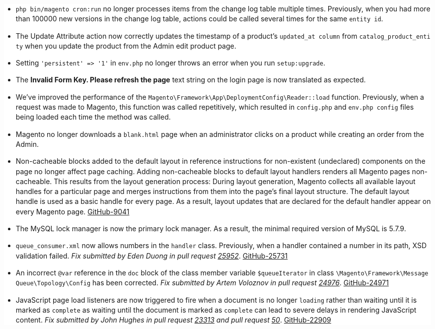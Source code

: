 

*  `php bin/magento cron:run` no longer processes items from the change log table multiple times. Previously, when you had more than 100000 new versions in the change log table, actions could be called several times for the same `entity id`.



*  The Update Attribute action now correctly updates the timestamp of a product’s `updated_at column` from `catalog_product_entity` when you update the product from the Admin edit product page.



*  Setting `'persistent' => '1'` in `env.php` no longer throws an error when you run `setup:upgrade`.



*  The **Invalid Form Key. Please refresh the page** text string on the login page is now translated as expected.



*  We’ve improved the performance of the `Magento\Framework\App\DeploymentConfig\Reader::load` function. Previously, when a request was made to Magento, this function was called repetitively, which resulted in `config.php` and `env.php config` files being loaded each time the method was called.



*  Magento no longer downloads a `blank.html` page when an administrator clicks on a product while creating an order from the Admin.



*  Non-cacheable blocks added to the default layout in reference instructions for non-existent (undeclared) components on the page no longer affect page caching. Adding non-cacheable blocks to default layout handlers renders all Magento pages non-cacheable. This results from the layout generation process: During layout generation, Magento collects all available layout handles for a particular page and merges instructions from them into the page’s final layout structure. The default layout handle is used as a basic handle for every page. As a result, layout updates that are declared for the default handler appear on every Magento page. [GitHub-9041](https://github.com/magento/magento2/issues/9041)



*  The MySQL lock manager is now the primary lock manager. As a result,  the minimal required version of MySQL is 5.7.9.



*  `queue_consumer.xml` now allows numbers in the `handler` class. Previously, when  a handler contained a number in its path,  XSD validation failed. _Fix submitted by Eden Duong in pull request [25952](https://github.com/magento/magento2/pull/25952)_. [GitHub-25731](https://github.com/magento/magento2/issues/25731)



*  An incorrect `@var` reference in the `doc` block of the class member variable `$queueIterator` in class `\Magento\Framework\MessageQueue\Topology\Config` has been corrected. _Fix submitted by Artem Voloznov in pull request [24976](https://github.com/magento/magento2/pull/24976)_. [GitHub-24971](https://github.com/magento/magento2/issues/24971)



*  JavaScript page load listeners are now triggered to fire when a document is no longer `loading` rather than waiting until it is marked as `complete` as waiting until the document is marked as `complete` can lead to severe delays in rendering JavaScript content. _Fix submitted by John Hughes in pull request [23313](https://github.com/magento/magento2/pull/23313) and  pull request [50](https://github.com/magento/partners-magento2ee/pull/50)_. [GitHub-22909](https://github.com/magento/magento2/issues/22909)
